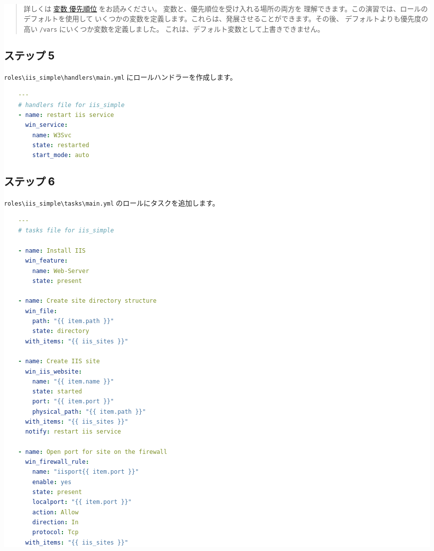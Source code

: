 >
> 詳しくは [変数
> 優先順位](https://docs.ansible.com/ansible/latest/playbooks_variables.html#variable-precedence-where-should-i-put-a-variable) をお読みください。
> 変数と、優先順位を受け入れる場所の両方を
> 理解できます。この演習では、ロールのデフォルトを使用して
> いくつかの変数を定義します。これらは、発展させることができます。その後、
> デフォルトよりも優先度の高い `/vars` にいくつか変数を定義しました。
> これは、デフォルト変数として上書きできません。

ステップ 5
--------------

`roles\iis_simple\handlers\main.yml` にロールハンドラーを作成します。

```yaml
    ---
    # handlers file for iis_simple
    - name: restart iis service
      win_service:
        name: W3Svc
        state: restarted
        start_mode: auto
```

ステップ 6
--------------

`roles\iis_simple\tasks\main.yml` のロールにタスクを追加します。



```yaml
    ---
    # tasks file for iis_simple

    - name: Install IIS
      win_feature:
        name: Web-Server
        state: present

    - name: Create site directory structure
      win_file:
        path: "{{ item.path }}"
        state: directory
      with_items: "{{ iis_sites }}"

    - name: Create IIS site
      win_iis_website:
        name: "{{ item.name }}"
        state: started
        port: "{{ item.port }}"
        physical_path: "{{ item.path }}"
      with_items: "{{ iis_sites }}"
      notify: restart iis service

    - name: Open port for site on the firewall
      win_firewall_rule:
        name: "iisport{{ item.port }}"
        enable: yes
        state: present
        localport: "{{ item.port }}"
        action: Allow
        direction: In
        protocol: Tcp
      with_items: "{{ iis_sites }}"

```